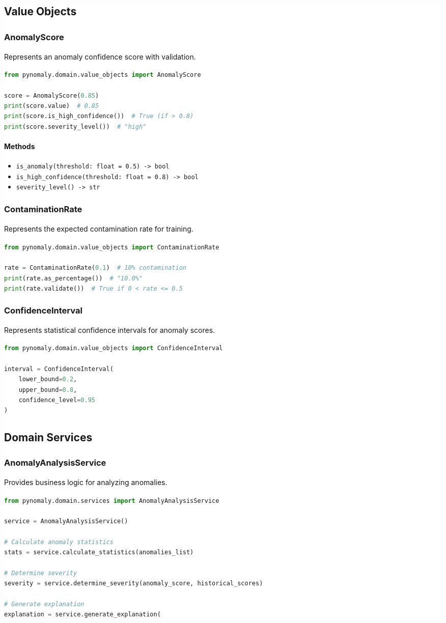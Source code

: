 ## Value Objects

### AnomalyScore

Represents an anomaly confidence score with validation.

```python
from pynomaly.domain.value_objects import AnomalyScore

score = AnomalyScore(0.85)
print(score.value)  # 0.85
print(score.is_high_confidence())  # True (if > 0.8)
print(score.severity_level())  # "high"
```

#### Methods

- `is_anomaly(threshold: float = 0.5) -> bool`
- `is_high_confidence(threshold: float = 0.8) -> bool`
- `severity_level() -> str`

### ContaminationRate

Represents the expected contamination rate for training.

```python
from pynomaly.domain.value_objects import ContaminationRate

rate = ContaminationRate(0.1)  # 10% contamination
print(rate.as_percentage())  # "10.0%"
print(rate.validate())  # True if 0 < rate <= 0.5
```

### ConfidenceInterval

Represents statistical confidence intervals for anomaly scores.

```python
from pynomaly.domain.value_objects import ConfidenceInterval

interval = ConfidenceInterval(
    lower_bound=0.2,
    upper_bound=0.8,
    confidence_level=0.95
)
```

## Domain Services

### AnomalyAnalysisService

Provides business logic for analyzing anomalies.

```python
from pynomaly.domain.services import AnomalyAnalysisService

service = AnomalyAnalysisService()

# Calculate anomaly statistics
stats = service.calculate_statistics(anomalies_list)

# Determine severity
severity = service.determine_severity(anomaly_score, historical_scores)

# Generate explanation
explanation = service.generate_explanation(
```